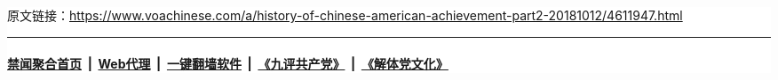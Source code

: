原文链接：https://www.voachinese.com/a/history-of-chinese-american-achievement-part2-20181012/4611947.html


------------------------
#### [禁闻聚合首页](https://github.com/gfw-breaker/banned-news/blob/master/README.md) &nbsp;|&nbsp; [Web代理](https://github.com/gfw-breaker/open-proxy/blob/master/README.md) &nbsp;|&nbsp;  [一键翻墙软件](https://github.com/gfw-breaker/nogfw/blob/master/README.md) &nbsp;|&nbsp; [《九评共产党》](https://github.com/gfw-breaker/9ping.md/blob/master/README.md#九评之一评共产党是什么) &nbsp;|&nbsp; [《解体党文化》](https://github.com/gfw-breaker/jtdwh.md/blob/master/README.md#绪论)